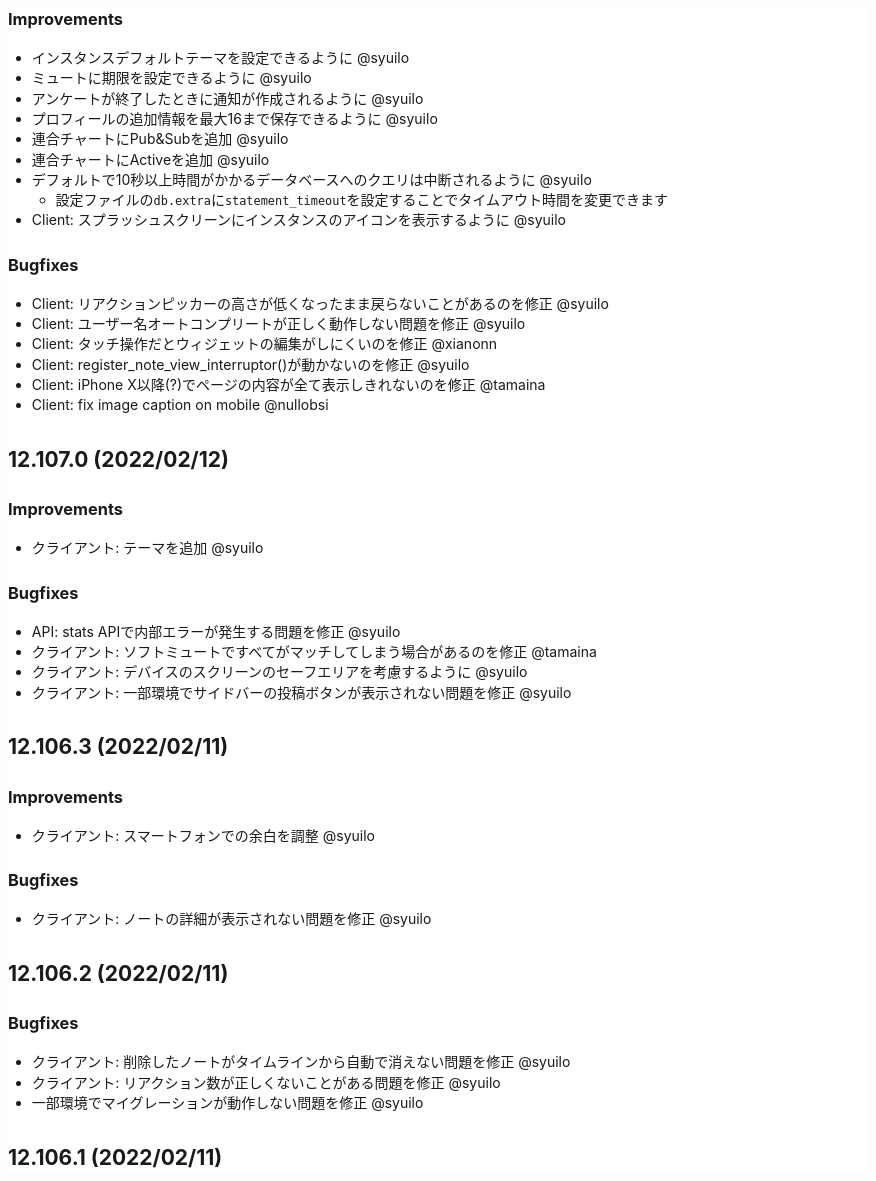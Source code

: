 ### Improvements
- インスタンスデフォルトテーマを設定できるように @syuilo
- ミュートに期限を設定できるように @syuilo
- アンケートが終了したときに通知が作成されるように @syuilo
- プロフィールの追加情報を最大16まで保存できるように @syuilo
- 連合チャートにPub&Subを追加 @syuilo
- 連合チャートにActiveを追加 @syuilo
- デフォルトで10秒以上時間がかかるデータベースへのクエリは中断されるように @syuilo
	- 設定ファイルの`db.extra`に`statement_timeout`を設定することでタイムアウト時間を変更できます
- Client: スプラッシュスクリーンにインスタンスのアイコンを表示するように @syuilo

### Bugfixes
- Client: リアクションピッカーの高さが低くなったまま戻らないことがあるのを修正 @syuilo
- Client: ユーザー名オートコンプリートが正しく動作しない問題を修正 @syuilo
- Client: タッチ操作だとウィジェットの編集がしにくいのを修正 @xianonn
- Client: register_note_view_interruptor()が動かないのを修正 @syuilo
- Client: iPhone X以降(?)でページの内容が全て表示しきれないのを修正 @tamaina
- Client: fix image caption on mobile @nullobsi

## 12.107.0 (2022/02/12)

### Improvements
- クライアント: テーマを追加 @syuilo

### Bugfixes
- API: stats APIで内部エラーが発生する問題を修正 @syuilo
- クライアント: ソフトミュートですべてがマッチしてしまう場合があるのを修正 @tamaina
- クライアント: デバイスのスクリーンのセーフエリアを考慮するように @syuilo
- クライアント: 一部環境でサイドバーの投稿ボタンが表示されない問題を修正 @syuilo

## 12.106.3 (2022/02/11)

### Improvements
- クライアント: スマートフォンでの余白を調整 @syuilo

### Bugfixes
- クライアント: ノートの詳細が表示されない問題を修正 @syuilo

## 12.106.2 (2022/02/11)

### Bugfixes
- クライアント: 削除したノートがタイムラインから自動で消えない問題を修正 @syuilo
- クライアント: リアクション数が正しくないことがある問題を修正 @syuilo
- 一部環境でマイグレーションが動作しない問題を修正 @syuilo

## 12.106.1 (2022/02/11)
